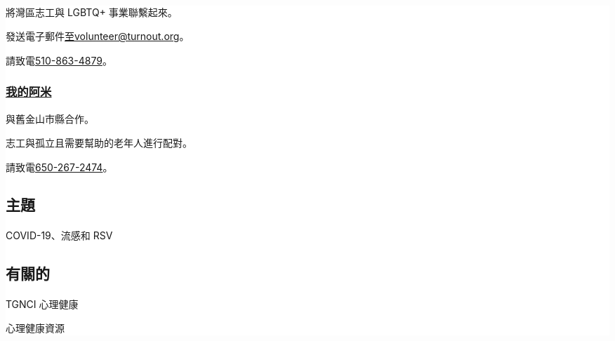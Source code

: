 將灣區志工與 LGBTQ+ 事業聯繫起來。

發送電子郵件[至volunteer@turnout.org](mailto:volunteer@turnout.org)。

請致電[510-863-4879](tel:510-863-4879)。

### [我的阿米](https://app.monami.io/phone-bank/welcome)

與舊金山市縣合作。

志工與孤立且需要幫助的老年人進行配對。

請致電[650-267-2474](tel:650-267-2474)。 

## 主題

COVID-19、流感和 RSV

## 有關的

TGNCI 心理健康

心理健康資源